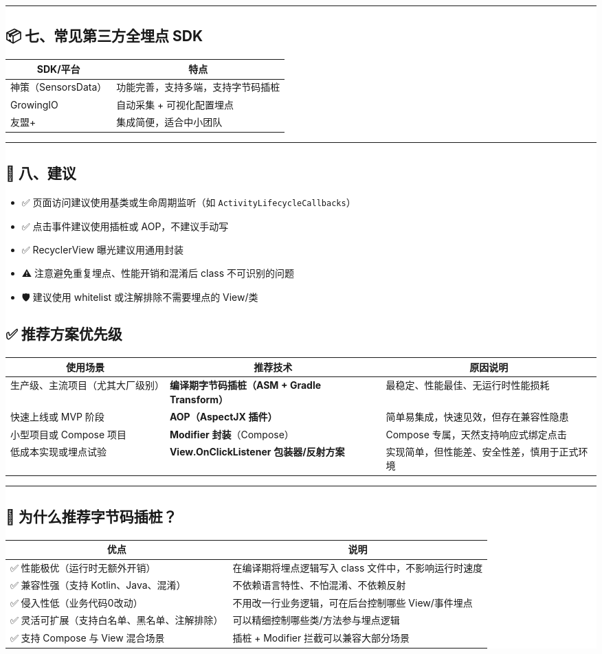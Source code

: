 ------

## 📦 七、常见第三方全埋点 SDK

| SDK/平台            | 特点                               |
| ------------------- | ---------------------------------- |
| 神策（SensorsData） | 功能完善，支持多端，支持字节码插桩 |
| GrowingIO           | 自动采集 + 可视化配置埋点          |
| 友盟+               | 集成简便，适合中小团队             |



------

## 📘 八、建议

- ✅ 页面访问建议使用基类或生命周期监听（如 `ActivityLifecycleCallbacks`）

- ✅ 点击事件建议使用插桩或 AOP，不建议手动写

- ✅ RecyclerView 曝光建议用通用封装

- ⚠️ 注意避免重复埋点、性能开销和混淆后 class 不可识别的问题

- 🛡️ 建议使用 whitelist 或注解排除不需要埋点的 View/类

  

## ✅ **推荐方案优先级**

| 使用场景                         | 推荐技术                                       | 原因说明                                     |
| -------------------------------- | ---------------------------------------------- | -------------------------------------------- |
| 生产级、主流项目（尤其大厂级别） | **编译期字节码插桩（ASM + Gradle Transform）** | 最稳定、性能最佳、无运行时性能损耗           |
| 快速上线或 MVP 阶段              | **AOP（AspectJX 插件）**                       | 简单易集成，快速见效，但存在兼容性隐患       |
| 小型项目或 Compose 项目          | **Modifier 封装**（Compose）                   | Compose 专属，天然支持响应式绑定点击         |
| 低成本实现或埋点试验             | **View.OnClickListener 包装器/反射方案**       | 实现简单，但性能差、安全性差，慎用于正式环境 |



------

## 🎯 为什么推荐字节码插桩？

| 优点                                         | 说明                                                  |
| -------------------------------------------- | ----------------------------------------------------- |
| ✅ 性能极优（运行时无额外开销）               | 在编译期将埋点逻辑写入 class 文件中，不影响运行时速度 |
| ✅ 兼容性强（支持 Kotlin、Java、混淆）        | 不依赖语言特性、不怕混淆、不依赖反射                  |
| ✅ 侵入性低（业务代码0改动）                  | 不用改一行业务逻辑，可在后台控制哪些 View/事件埋点    |
| ✅ 灵活可扩展（支持白名单、黑名单、注解排除） | 可以精细控制哪些类/方法参与埋点逻辑                   |
| ✅ 支持 Compose 与 View 混合场景              | 插桩 + Modifier 拦截可以兼容大部分场景                |
